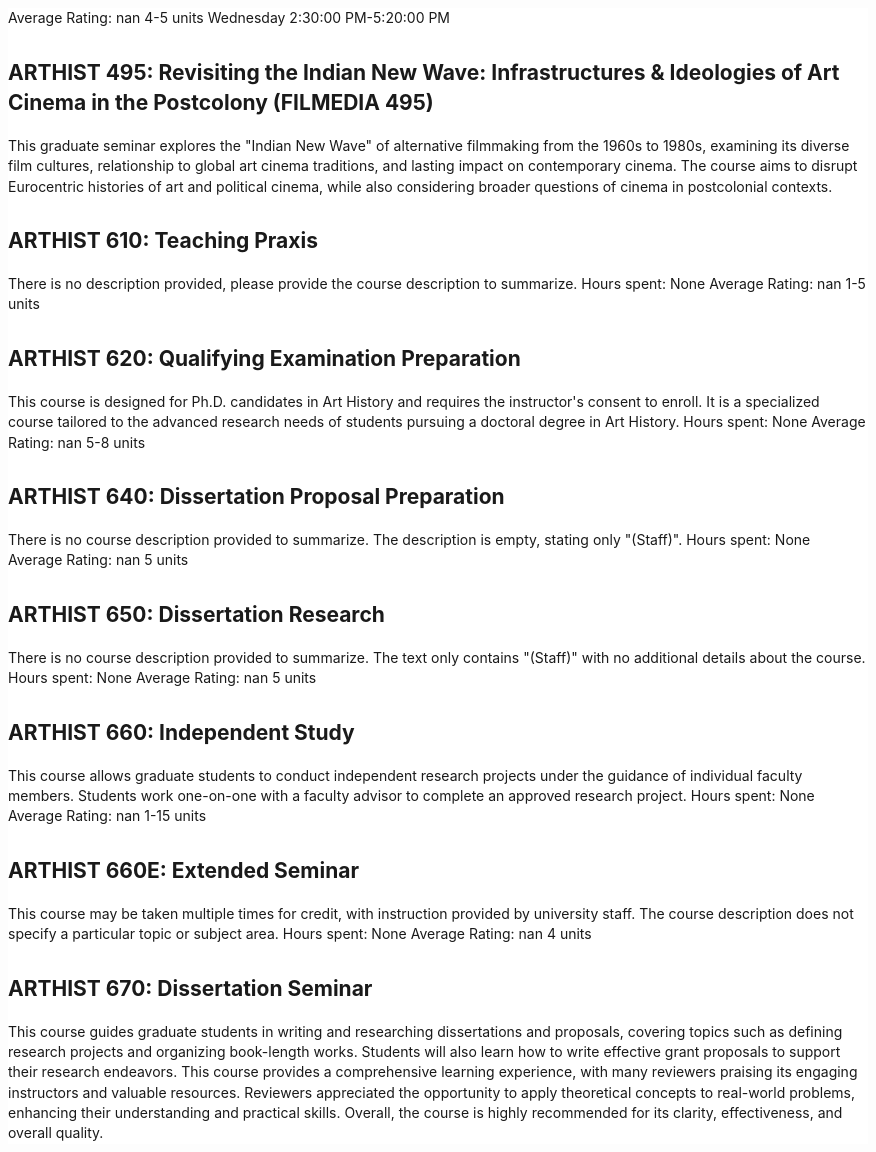 Average Rating: nan
4-5 units
Wednesday 2:30:00 PM-5:20:00 PM
## ARTHIST 495: Revisiting the Indian New Wave: Infrastructures & Ideologies of Art Cinema in the Postcolony (FILMEDIA 495)
This graduate seminar explores the "Indian New Wave" of alternative filmmaking from the 1960s to 1980s, examining its diverse film cultures, relationship to global art cinema traditions, and lasting impact on contemporary cinema. The course aims to disrupt Eurocentric histories of art and political cinema, while also considering broader questions of cinema in postcolonial contexts.
## ARTHIST 610: Teaching Praxis
There is no description provided, please provide the course description to summarize.
Hours spent: None
Average Rating: nan
1-5 units
## ARTHIST 620: Qualifying Examination Preparation
This course is designed for Ph.D. candidates in Art History and requires the instructor's consent to enroll. It is a specialized course tailored to the advanced research needs of students pursuing a doctoral degree in Art History.
Hours spent: None
Average Rating: nan
5-8 units
## ARTHIST 640: Dissertation Proposal Preparation
There is no course description provided to summarize. The description is empty, stating only "(Staff)".
Hours spent: None
Average Rating: nan
5 units
## ARTHIST 650: Dissertation Research
There is no course description provided to summarize. The text only contains "(Staff)" with no additional details about the course.
Hours spent: None
Average Rating: nan
5 units
## ARTHIST 660: Independent Study
This course allows graduate students to conduct independent research projects under the guidance of individual faculty members. Students work one-on-one with a faculty advisor to complete an approved research project.
Hours spent: None
Average Rating: nan
1-15 units
## ARTHIST 660E: Extended Seminar
This course may be taken multiple times for credit, with instruction provided by university staff. The course description does not specify a particular topic or subject area.
Hours spent: None
Average Rating: nan
4 units
## ARTHIST 670: Dissertation Seminar
This course guides graduate students in writing and researching dissertations and proposals, covering topics such as defining research projects and organizing book-length works. Students will also learn how to write effective grant proposals to support their research endeavors.
This course provides a comprehensive learning experience, with many reviewers praising its engaging instructors and valuable resources. Reviewers appreciated the opportunity to apply theoretical concepts to real-world problems, enhancing their understanding and practical skills. Overall, the course is highly recommended for its clarity, effectiveness, and overall quality.